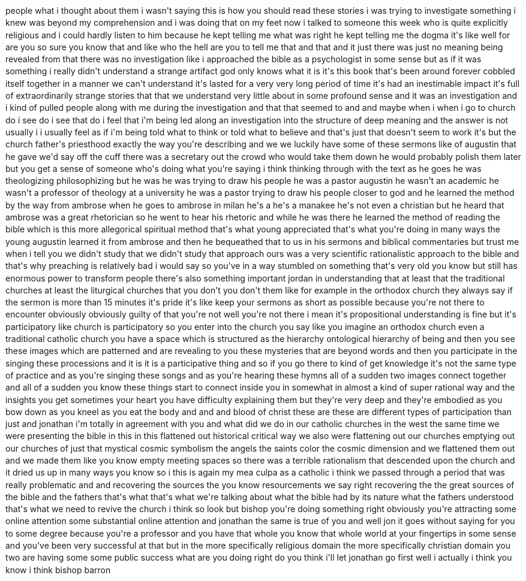 people what i thought about them i wasn't saying this is how you should read these stories i was trying to investigate something i knew was beyond my comprehension and i was doing that on my feet now i talked to someone this week who is quite explicitly religious and i could hardly listen to him because he kept telling me what was right he kept telling me the dogma it's like well for are you so sure you know that and like who the hell are you to tell me that and that and it just there was just no meaning being revealed from that there was no investigation like i approached the bible as a psychologist in some sense but as if it was something i really didn't understand a strange artifact god only knows what it is it's this book that's been around forever cobbled itself together in a manner we can't understand it's lasted for a very very long period of time it's had an inestimable impact it's full of extraordinarily strange stories that that we understand very little about in some profound sense and it was an investigation and i kind of pulled people along with me during the investigation and that that seemed to and and maybe when i when i go to church do i see do i see that do i feel that i'm being led along an investigation into the structure of deep meaning and the answer is not usually i i usually feel as if i'm being told what to think or told what to believe and that's just that doesn't seem to work it's but the church father's priesthood exactly the way you're describing and we we luckily have some of these sermons like of augustin that he gave we'd say off the cuff there was a secretary out the crowd who would take them down he would probably polish them later but you get a sense of someone who's doing what you're saying i think thinking through with the text as he goes he was theologizing philosophizing but he was he was trying to draw his people he was a pastor augustin he wasn't an academic he wasn't a professor of theology at a university he was a pastor trying to draw his people closer to god and he learned the method by the way from ambrose when he goes to ambrose in milan he's a he's a manakee he's not even a christian but he heard that ambrose was a great rhetorician so he went to hear his rhetoric and while he was there he learned the method of reading the bible which is this more allegorical spiritual method that's what young appreciated that's what you're doing in many ways the young augustin learned it from ambrose and then he bequeathed that to us in his sermons and biblical commentaries but trust me when i tell you we didn't study that we didn't study that approach ours was a very scientific rationalistic approach to the bible and that's why preaching is relatively bad i would say so you've in a way stumbled on something that's very old you know but still has enormous power to transform people there's also something important jordan in understanding that at least that the traditional churches at least the liturgical churches that you don't you don't them like for example in the orthodox church they always say if the sermon is more than 15 minutes it's pride it's like keep your sermons as short as possible because you're not there to encounter obviously obviously guilty of that you're not well you're not there i mean it's propositional understanding is fine but it's participatory like church is participatory so you enter into the church you say like you imagine an orthodox church even a traditional catholic church you have a space which is structured as the hierarchy ontological hierarchy of being and then you see these images which are patterned and are revealing to you these mysteries that are beyond words and then you participate in the singing these processions and it is it is a participative thing and so if you go there to kind of get knowledge it's not the same type of practice and as you're singing these songs and as you're hearing these hymns all of a sudden two images connect together and all of a sudden you know these things start to connect inside you in somewhat in almost a kind of super rational way and the insights you get sometimes your heart you have difficulty explaining them but they're very deep and they're embodied as you bow down as you kneel as you eat the body and and and blood of christ these are these are different types of participation than just and jonathan i'm totally in agreement with you and what did we do in our catholic churches in the west the same time we were presenting the bible in this in this flattened out historical critical way we also were flattening out our churches emptying out our churches of just that mystical cosmic symbolism the angels the saints color the cosmic dimension and we flattened them out and we made them like you know empty meeting spaces so there was a terrible rationalism that descended upon the church and it dried us up in many ways you know so i this is again my mea culpa as a catholic i think we passed through a period that was really problematic and and recovering the sources the you know resourcements we say right recovering the the great sources of the bible and the fathers that's what that's what we're talking about what the bible had by its nature what the fathers understood that's what we need to revive the church i think so look but bishop you're doing something right obviously you're attracting some online attention some substantial online attention and jonathan the same is true of you and well jon it goes without saying for you to some degree because you're a professor and you have that whole you know that whole world at your fingertips in some sense and you've been very successful at that but in the more specifically religious domain the more specifically christian domain you two are having some some public success what are you doing right do you think i'll let jonathan go first well i actually i think you know i think bishop barron